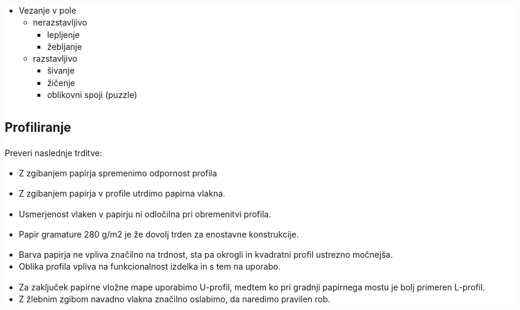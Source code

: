 - Vezanje v pole
  - nerazstavljivo
    - lepljenje
    - žebljanje
  - razstavljivo
    - šivanje
    - žičenje
    - oblikovni spoji (puzzle)

## Profiliranje

Preveri naslednje trditve:

+ Z zgibanjem papirja spremenimo odpornost profila
- Z zgibanjem papirja v profile utrdimo papirna vlakna.
+ Usmerjenost vlaken v papirju ni odločilna pri obremenitvi profila.
- Papir gramature 280 g/m2 je že dovolj trden za enostavne konstrukcije.
+ Barva papirja ne vpliva značilno na trdnost, sta pa okrogli in kvadratni profil ustrezno močnejša.
+ Oblika profila vpliva na funkcionalnost izdelka in s tem na uporabo.
- Za zaključek papirne vložne mape uporabimo U-profil, medtem ko pri gradnji papirnega mostu je bolj primeren L-profil.
- Z žlebnim zgibom navadno vlakna značilno oslabimo, da naredimo pravilen rob.
